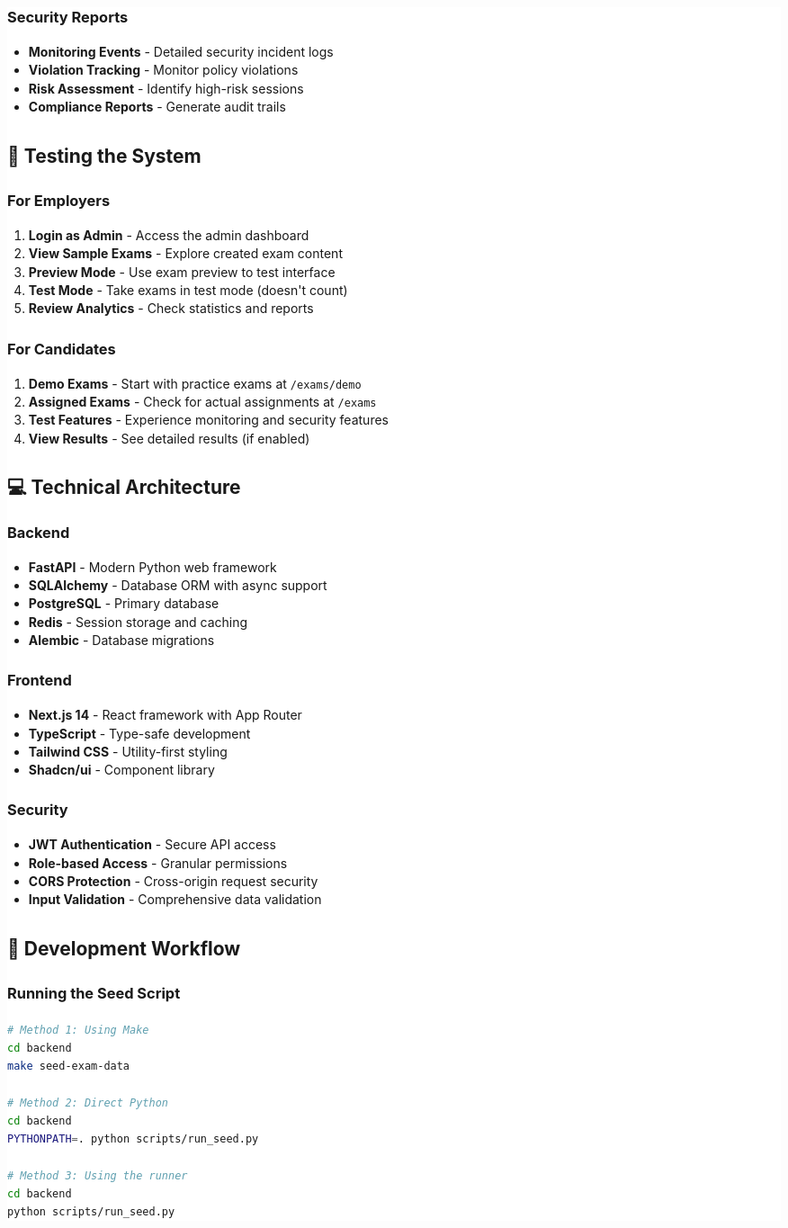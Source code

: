 ### Security Reports
- **Monitoring Events** - Detailed security incident logs
- **Violation Tracking** - Monitor policy violations
- **Risk Assessment** - Identify high-risk sessions
- **Compliance Reports** - Generate audit trails

## 🧪 Testing the System

### For Employers
1. **Login as Admin** - Access the admin dashboard
2. **View Sample Exams** - Explore created exam content
3. **Preview Mode** - Use exam preview to test interface
4. **Test Mode** - Take exams in test mode (doesn't count)
5. **Review Analytics** - Check statistics and reports

### For Candidates  
1. **Demo Exams** - Start with practice exams at `/exams/demo`
2. **Assigned Exams** - Check for actual assignments at `/exams`
3. **Test Features** - Experience monitoring and security features
4. **View Results** - See detailed results (if enabled)

## 💻 Technical Architecture

### Backend
- **FastAPI** - Modern Python web framework
- **SQLAlchemy** - Database ORM with async support
- **PostgreSQL** - Primary database
- **Redis** - Session storage and caching
- **Alembic** - Database migrations

### Frontend
- **Next.js 14** - React framework with App Router
- **TypeScript** - Type-safe development
- **Tailwind CSS** - Utility-first styling
- **Shadcn/ui** - Component library

### Security
- **JWT Authentication** - Secure API access
- **Role-based Access** - Granular permissions
- **CORS Protection** - Cross-origin request security
- **Input Validation** - Comprehensive data validation

## 🔄 Development Workflow

### Running the Seed Script
```bash
# Method 1: Using Make
cd backend
make seed-exam-data

# Method 2: Direct Python
cd backend
PYTHONPATH=. python scripts/run_seed.py

# Method 3: Using the runner
cd backend
python scripts/run_seed.py
```
